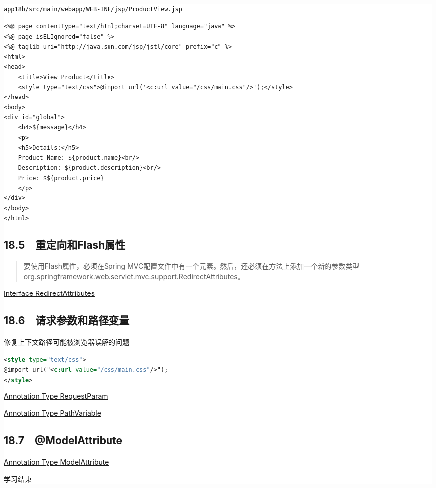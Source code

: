 ```
```

`app18b/src/main/webapp/WEB-INF/jsp/ProductView.jsp`
```
<%@ page contentType="text/html;charset=UTF-8" language="java" %>
<%@ page isELIgnored="false" %>
<%@ taglib uri="http://java.sun.com/jsp/jstl/core" prefix="c" %>
<html>
<head>
    <title>View Product</title>
    <style type="text/css">@import url('<c:url value="/css/main.css"/>');</style>
</head>
<body>
<div id="global">
    <h4>${message}</h4>
    <p>
    <h5>Details:</h5>
    Product Name: ${product.name}<br/>
    Description: ${product.description}<br/>
    Price: $${product.price}
    </p>
</div>
</body>
</html>
```

## 18.5　重定向和Flash属性

> 要使用Flash属性，必须在Spring MVC配置文件中有一个<annotation-driven/>元素。然后，还必须在方法上添加一个新的参数类型 org.springframework.web.servlet.mvc.support.RedirectAttributes。

[Interface RedirectAttributes](https://docs.spring.io/spring/docs/4.3.14.RELEASE/javadoc-api/org/springframework/web/servlet/mvc/support/RedirectAttributes.html)

## 18.6　请求参数和路径变量

修复上下文路径可能被浏览器误解的问题
```xml
<style type="text/css">
@import url("<c:url value="/css/main.css"/>");
</style>
```

[Annotation Type RequestParam](https://docs.spring.io/spring/docs/4.3.14.RELEASE/javadoc-api/org/springframework/web/bind/annotation/RequestParam.html)

[Annotation Type PathVariable](https://docs.spring.io/spring/docs/4.3.14.RELEASE/javadoc-api/org/springframework/web/bind/annotation/PathVariable.html)

## 18.7　@ModelAttribute

[Annotation Type ModelAttribute](https://docs.spring.io/spring/docs/4.3.14.RELEASE/javadoc-api/org/springframework/web/bind/annotation/ModelAttribute.html)

学习结束
